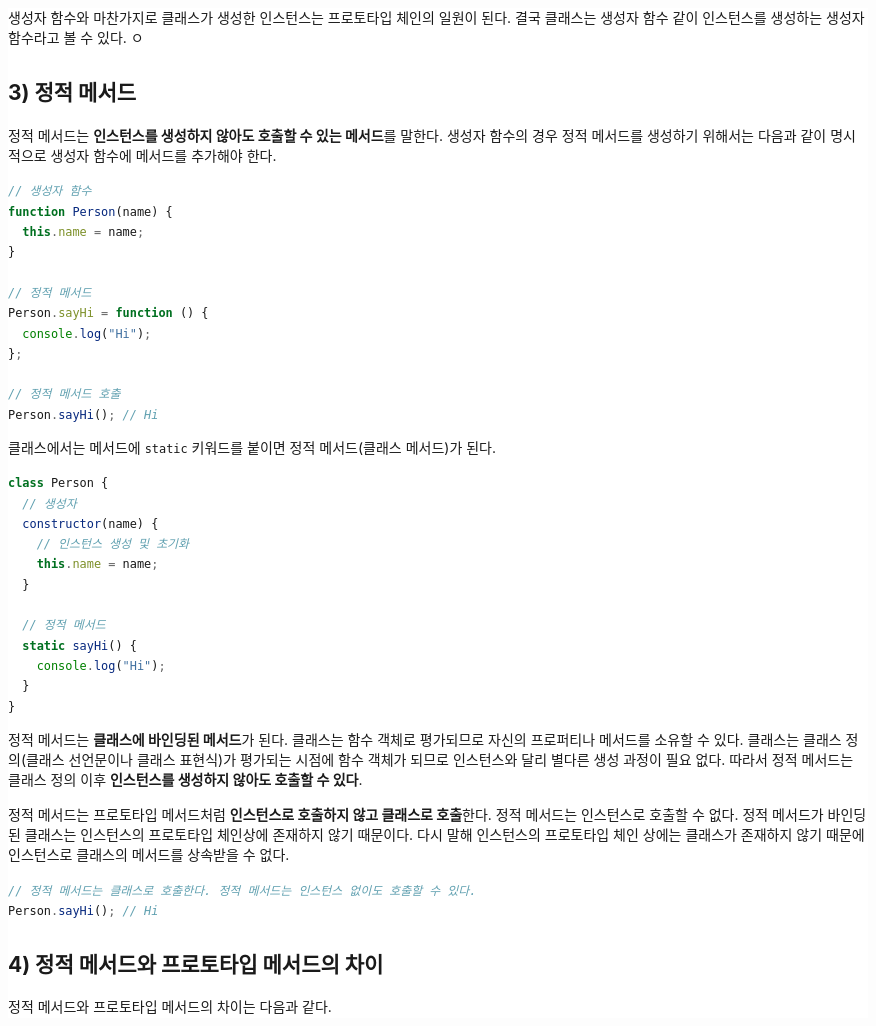 생성자 함수와 마찬가지로 클래스가 생성한 인스턴스는 프로토타입 체인의 일원이 된다. 결국 클래스는 생성자 함수 같이 인스턴스를 생성하는 생성자 함수라고 볼 수 있다. ㅇ

## 3) 정적 메서드

정적 메서드는 **인스턴스를 생성하지 않아도 호출할 수 있는 메서드**를 말한다. 생성자 함수의 경우 정적 메서드를 생성하기 위해서는 다음과 같이 명시적으로 생성자 함수에 메서드를 추가해야 한다.

```javascript
// 생성자 함수
function Person(name) {
  this.name = name;
}

// 정적 메서드
Person.sayHi = function () {
  console.log("Hi");
};

// 정적 메서드 호출
Person.sayHi(); // Hi
```

클래스에서는 메서드에 `static` 키워드를 붙이면 정적 메서드(클래스 메서드)가 된다.

```javascript
class Person {
  // 생성자
  constructor(name) {
    // 인스턴스 생성 및 초기화
    this.name = name;
  }

  // 정적 메서드
  static sayHi() {
    console.log("Hi");
  }
}
```

정적 메서드는 **클래스에 바인딩된 메서드**가 된다. 클래스는 함수 객체로 평가되므로 자신의 프로퍼티나 메서드를 소유할 수 있다. 클래스는 클래스 정의(클래스 선언문이나 클래스 표현식)가 평가되는 시점에 함수 객체가 되므로 인스턴스와 달리 별다른 생성 과정이 필요 없다. 따라서 정적 메서드는 클래스 정의 이후 **인스턴스를 생성하지 않아도 호출할 수 있다**.

정적 메서드는 프로토타입 메서드처럼 **인스턴스로 호출하지 않고 클래스로 호출**한다. 정적 메서드는 인스턴스로 호출할 수 없다. 정적 메서드가 바인딩된 클래스는 인스턴스의 프로토타입 체인상에 존재하지 않기 때문이다. 다시 말해 인스턴스의 프로토타입 체인 상에는 클래스가 존재하지 않기 때문에 인스턴스로 클래스의 메서드를 상속받을 수 없다.

```javascript
// 정적 메서드는 클래스로 호출한다. 정적 메서드는 인스턴스 없이도 호출할 수 있다.
Person.sayHi(); // Hi
```

## 4) 정적 메서드와 프로토타입 메서드의 차이

정적 메서드와 프로토타입 메서드의 차이는 다음과 같다.
